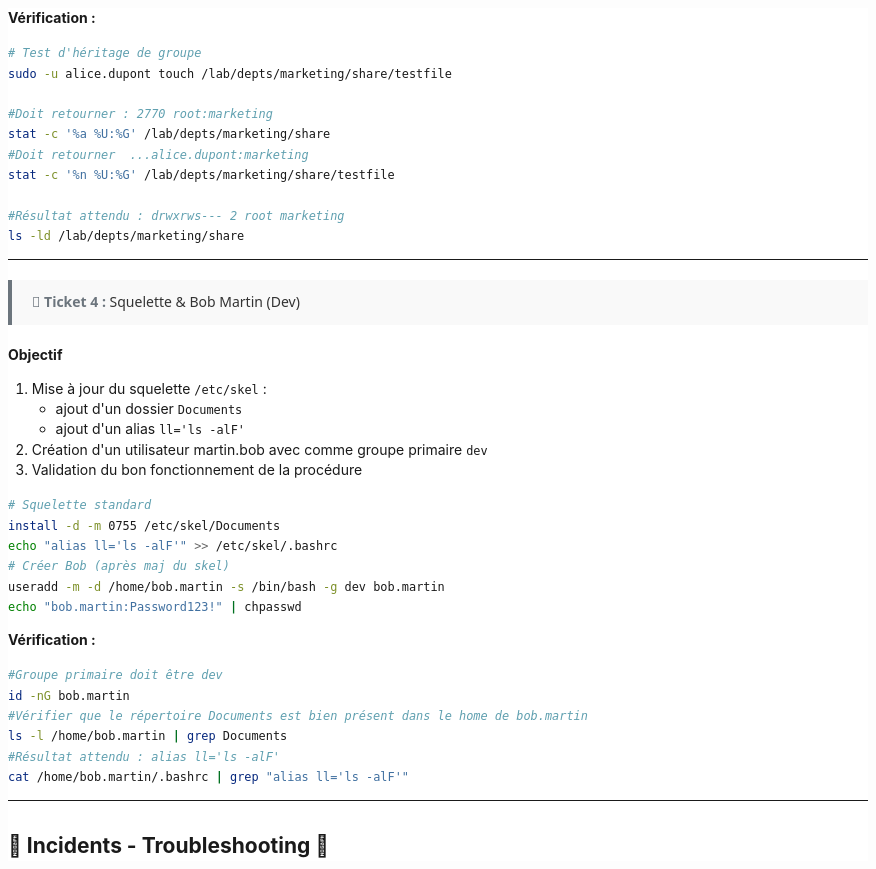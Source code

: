 **Vérification :**

```bash
# Test d'héritage de groupe
sudo -u alice.dupont touch /lab/depts/marketing/share/testfile

#Doit retourner : 2770 root:marketing
stat -c '%a %U:%G' /lab/depts/marketing/share   
#Doit retourner  ...alice.dupont:marketing
stat -c '%n %U:%G' /lab/depts/marketing/share/testfile  

#Résultat attendu : drwxrws--- 2 root marketing
ls -ld /lab/depts/marketing/share
```

---

<div style="border-left: 4px solid #6c757d; background-color: #f9f9f9; padding: 12px 20px; margin: 20px 0; font-family: 'Segoe UI', sans-serif; color: #333;">
  <strong style="color: #6c757d;">🎫 Ticket 4 :</strong>  
   Squelette &amp; Bob Martin (Dev)
</div>

**Objectif**  

1. Mise à jour du squelette `/etc/skel` :
    - ajout d'un dossier `Documents`
    - ajout d'un alias `ll='ls -alF'`
2. Création d'un utilisateur martin.bob avec comme groupe primaire `dev`
3. Validation du bon fonctionnement de la procédure

```bash
# Squelette standard
install -d -m 0755 /etc/skel/Documents
echo "alias ll='ls -alF'" >> /etc/skel/.bashrc
# Créer Bob (après maj du skel)
useradd -m -d /home/bob.martin -s /bin/bash -g dev bob.martin
echo "bob.martin:Password123!" | chpasswd
```

**Vérification :**
```bash
#Groupe primaire doit être dev
id -nG bob.martin 
#Vérifier que le répertoire Documents est bien présent dans le home de bob.martin
ls -l /home/bob.martin | grep Documents
#Résultat attendu : alias ll='ls -alF'
cat /home/bob.martin/.bashrc | grep "alias ll='ls -alF'"
```


---

## 🚨 Incidents - Troubleshooting 🚨

